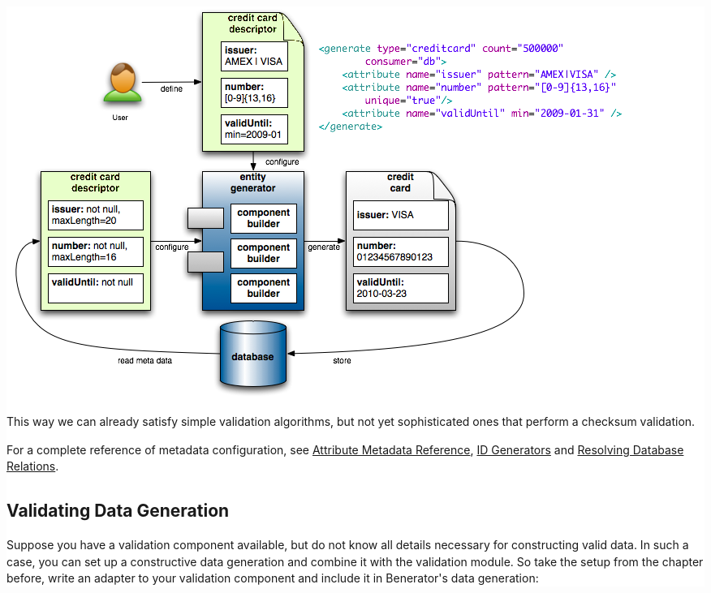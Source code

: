 ![](assets/grafik10.png)

This way we can already satisfy simple validation algorithms, but not yet sophisticated ones that perform a checksum
validation.

For a complete reference of metadata configuration,
see [Attribute Metadata Reference](data_generation_concepts.md#attribute-metadata-reference),
[ID Generators](using_relational_databases.md#database-related-id-generators) and
[Resolving Database Relations](using_relational_databases.md#resolving-database-relations).

## Validating Data Generation

Suppose you have a validation component available, but do not know all details necessary for constructing valid data. In
such a case, you can set up a constructive data generation and combine it with the validation module. So take the setup
from the chapter before, write an adapter to your validation component and include it in Benerator's data generation:
